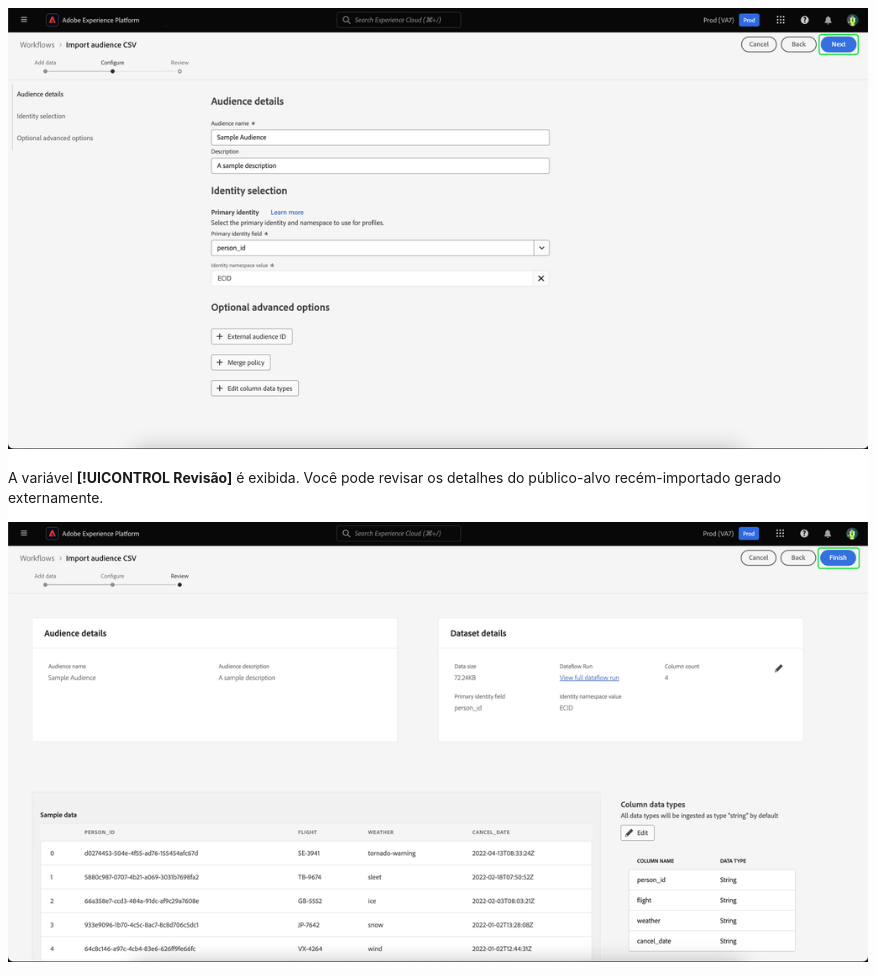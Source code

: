 ![A variável [!UICONTROL Próxima] O botão está realçado no link [!UICONTROL Detalhes do público] página.](../images/ui/overview/import-audience-filled-details.png)

A variável **[!UICONTROL Revisão]** é exibida. Você pode revisar os detalhes do público-alvo recém-importado gerado externamente.

![A variável [!UICONTROL Revisão] será exibida, mostrando os detalhes do público recém-importado gerado externamente.](../images/ui/overview/import-audience-review-details.png)
